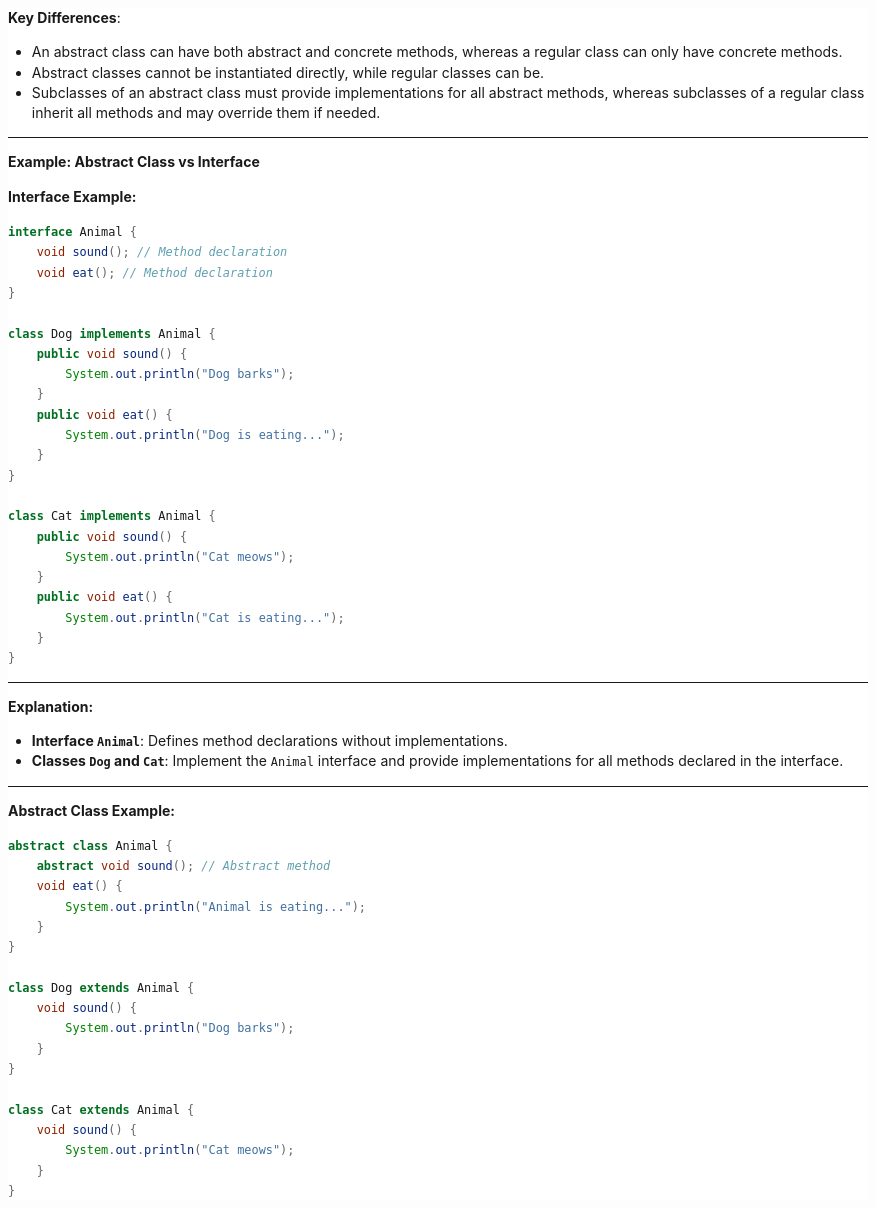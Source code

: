 
**Key Differences**:
- An abstract class can have both abstract and concrete methods, whereas a regular class can only have concrete methods.
- Abstract classes cannot be instantiated directly, while regular classes can be.
- Subclasses of an abstract class must provide implementations for all abstract methods, whereas subclasses of a regular class inherit all methods and may override them if needed.

---
**Example: Abstract Class vs Interface**

**Interface Example:**
```java
interface Animal {
    void sound(); // Method declaration
    void eat(); // Method declaration
}

class Dog implements Animal {
    public void sound() {
        System.out.println("Dog barks");
    }
    public void eat() {
        System.out.println("Dog is eating...");
    }
}

class Cat implements Animal {
    public void sound() {
        System.out.println("Cat meows");
    }
    public void eat() {
        System.out.println("Cat is eating...");
    }
}
```

---

**Explanation:**
- **Interface `Animal`**: Defines method declarations without implementations.
- **Classes `Dog` and `Cat`**: Implement the `Animal` interface and provide implementations for all methods declared in the interface.

---

**Abstract Class Example:**

```java
abstract class Animal {
    abstract void sound(); // Abstract method
    void eat() {
        System.out.println("Animal is eating...");
    }
}

class Dog extends Animal {
    void sound() {
        System.out.println("Dog barks");
    }
}

class Cat extends Animal {
    void sound() {
        System.out.println("Cat meows");
    }
}
```